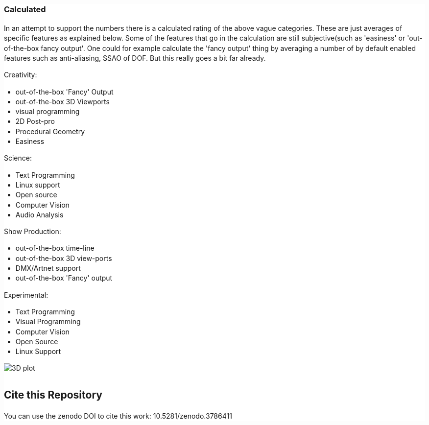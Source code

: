 
### Calculated
In an attempt to support the numbers there is a calculated rating of the above vague categories. These are just averages of specific features as explained below. Some of the features that go in the calculation are still subjective(such as 'easiness' or 'out-of-the-box fancy output'. One could for example calculate the 'fancy output' thing by averaging a number of by default enabled features such as anti-aliasing, SSAO of DOF. But this really goes a bit far already.

Creativity:
- out-of-the-box 'Fancy' Output
- out-of-the-box 3D Viewports
- visual programming
- 2D Post-pro
- Procedural Geometry
- Easiness

Science:
- Text Programming
- Linux support
- Open source
- Computer Vision
- Audio Analysis

Show Production:
- out-of-the-box time-line
- out-of-the-box 3D view-ports
- DMX/Artnet support
- out-of-the-box 'Fancy' output

Experimental:
- Text Programming
- Visual Programming
- Computer Vision
- Open Source
- Linux Support

![3D plot](https://raw.githubusercontent.com/hrtlacek/rtv/master/img/calc.png)



## Cite this Repository
You can use the zenodo DOI to cite this work: 10.5281/zenodo.3786411


